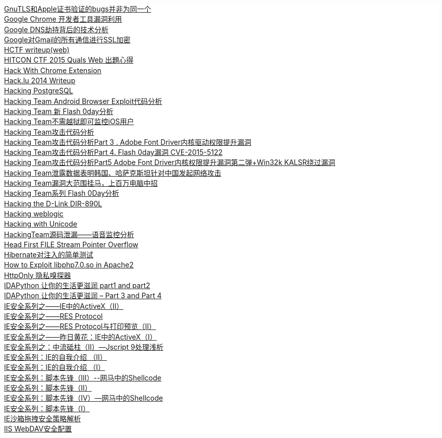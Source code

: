<div class='link'><a href='drops/GnuTLS和Apple证书验证的bugs并非为同一个.html'>GnuTLS和Apple证书验证的bugs并非为同一个</a></div>
<div class='link'><a href='drops/Google Chrome 开发者工具漏洞利用.html'>Google Chrome 开发者工具漏洞利用</a></div>
<div class='link'><a href='drops/Google DNS劫持背后的技术分析.html'>Google DNS劫持背后的技术分析</a></div>
<div class='link'><a href='drops/Google对Gmail的所有通信进行SSL加密.html'>Google对Gmail的所有通信进行SSL加密</a></div>
<div class='link'><a href='drops/HCTF writeup(web).html'>HCTF writeup(web)</a></div>
<div class='link'><a href='drops/HITCON CTF 2015 Quals Web 出題心得.html'>HITCON CTF 2015 Quals Web 出題心得</a></div>
<div class='link'><a href='drops/Hack With Chrome Extension.html'>Hack With Chrome Extension</a></div>
<div class='link'><a href='drops/Hack.lu 2014 Writeup.html'>Hack.lu 2014 Writeup</a></div>
<div class='link'><a href='drops/Hacking PostgreSQL.html'>Hacking PostgreSQL</a></div>
<div class='link'><a href='drops/Hacking Team Android Browser Exploit代码分析.html'>Hacking Team Android Browser Exploit代码分析</a></div>
<div class='link'><a href='drops/Hacking Team 新 Flash 0day分析.html'>Hacking Team 新 Flash 0day分析</a></div>
<div class='link'><a href='drops/Hacking Team不需越狱即可监控iOS用户.html'>Hacking Team不需越狱即可监控iOS用户</a></div>
<div class='link'><a href='drops/Hacking Team攻击代码分析.html'>Hacking Team攻击代码分析</a></div>
<div class='link'><a href='drops/Hacking Team攻击代码分析Part 3 . Adobe Font Driver内核驱动权限提升漏洞.html'>Hacking Team攻击代码分析Part 3 . Adobe Font Driver内核驱动权限提升漏洞</a></div>
<div class='link'><a href='drops/Hacking Team攻击代码分析Part 4. Flash 0day漏洞 CVE-2015-5122.html'>Hacking Team攻击代码分析Part 4. Flash 0day漏洞 CVE-2015-5122</a></div>
<div class='link'><a href='drops/Hacking Team攻击代码分析Part5 Adobe Font Driver内核权限提升漏洞第二弹+Win32k KALSR绕过漏洞.html'>Hacking Team攻击代码分析Part5 Adobe Font Driver内核权限提升漏洞第二弹+Win32k KALSR绕过漏洞</a></div>
<div class='link'><a href='drops/Hacking Team泄露数据表明韩国、哈萨克斯坦针对中国发起网络攻击.html'>Hacking Team泄露数据表明韩国、哈萨克斯坦针对中国发起网络攻击</a></div>
<div class='link'><a href='drops/Hacking Team漏洞大范围挂马，上百万电脑中招.html'>Hacking Team漏洞大范围挂马，上百万电脑中招</a></div>
<div class='link'><a href='drops/Hacking Team系列 Flash 0Day分析.html'>Hacking Team系列 Flash 0Day分析</a></div>
<div class='link'><a href='drops/Hacking the D-Link DIR-890L.html'>Hacking the D-Link DIR-890L</a></div>
<div class='link'><a href='drops/Hacking weblogic.html'>Hacking weblogic</a></div>
<div class='link'><a href='drops/Hacking with Unicode.html'>Hacking with Unicode</a></div>
<div class='link'><a href='drops/HackingTeam源码泄漏——语音监控分析.html'>HackingTeam源码泄漏——语音监控分析</a></div>
<div class='link'><a href='drops/Head First FILE Stream Pointer Overflow.html'>Head First FILE Stream Pointer Overflow</a></div>
<div class='link'><a href='drops/Hibernate对注入的简单测试.html'>Hibernate对注入的简单测试</a></div>
<div class='link'><a href='drops/How to Exploit libphp7.0.so in Apache2.html'>How to Exploit libphp7.0.so in Apache2</a></div>
<div class='link'><a href='drops/HttpOnly 隐私嗅探器.html'>HttpOnly 隐私嗅探器</a></div>
<div class='link'><a href='drops/IDAPython 让你的生活更滋润 part1 and part2.html'>IDAPython 让你的生活更滋润 part1 and part2</a></div>
<div class='link'><a href='drops/IDAPython 让你的生活更滋润 – Part 3 and Part 4.html'>IDAPython 让你的生活更滋润 – Part 3 and Part 4</a></div>
<div class='link'><a href='drops/IE安全系列之——IE中的ActiveX（II）.html'>IE安全系列之——IE中的ActiveX（II）</a></div>
<div class='link'><a href='drops/IE安全系列之——RES Protocol.html'>IE安全系列之——RES Protocol</a></div>
<div class='link'><a href='drops/IE安全系列之——RES Protocol与打印预览（II）.html'>IE安全系列之——RES Protocol与打印预览（II）</a></div>
<div class='link'><a href='drops/IE安全系列之——昨日黄花：IE中的ActiveX（I）.html'>IE安全系列之——昨日黄花：IE中的ActiveX（I）</a></div>
<div class='link'><a href='drops/IE安全系列之：中流砥柱（II）—Jscript 9处理浅析.html'>IE安全系列之：中流砥柱（II）—Jscript 9处理浅析</a></div>
<div class='link'><a href='drops/IE安全系列：IE的自我介绍 （II）.html'>IE安全系列：IE的自我介绍 （II）</a></div>
<div class='link'><a href='drops/IE安全系列：IE的自我介绍 （I）.html'>IE安全系列：IE的自我介绍 （I）</a></div>
<div class='link'><a href='drops/IE安全系列：脚本先锋（III）--网马中的Shellcode.html'>IE安全系列：脚本先锋（III）--网马中的Shellcode</a></div>
<div class='link'><a href='drops/IE安全系列：脚本先锋（II）.html'>IE安全系列：脚本先锋（II）</a></div>
<div class='link'><a href='drops/IE安全系列：脚本先锋（IV）—网马中的Shellcode.html'>IE安全系列：脚本先锋（IV）—网马中的Shellcode</a></div>
<div class='link'><a href='drops/IE安全系列：脚本先锋（I）.html'>IE安全系列：脚本先锋（I）</a></div>
<div class='link'><a href='drops/IE沙箱拖拽安全策略解析.html'>IE沙箱拖拽安全策略解析</a></div>
<div class='link'><a href='drops/IIS WebDAV安全配置.html'>IIS WebDAV安全配置</a></div>